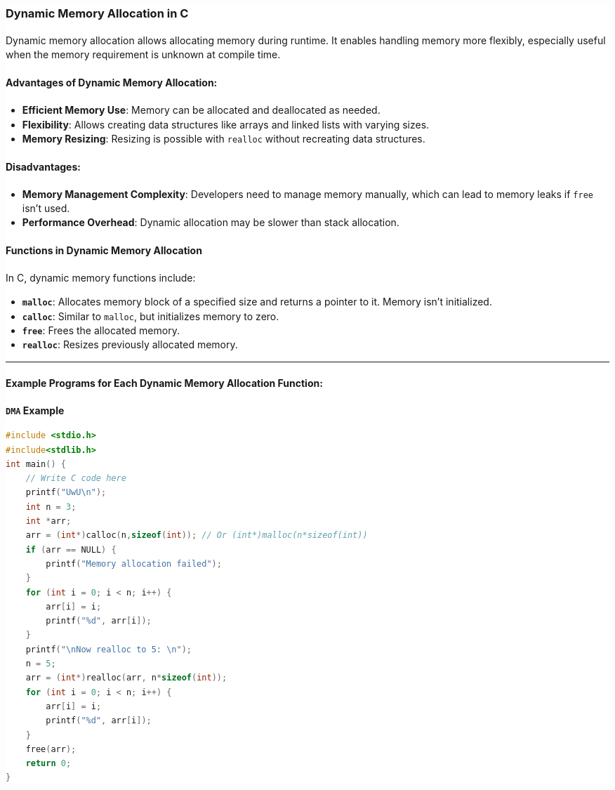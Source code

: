 
###  Dynamic Memory Allocation in C

Dynamic memory allocation allows allocating memory during runtime. It enables handling memory more flexibly, especially useful when the memory requirement is unknown at compile time.

#### Advantages of Dynamic Memory Allocation:
- **Efficient Memory Use**: Memory can be allocated and deallocated as needed.
- **Flexibility**: Allows creating data structures like arrays and linked lists with varying sizes.
- **Memory Resizing**: Resizing is possible with `realloc` without recreating data structures.

#### Disadvantages:
- **Memory Management Complexity**: Developers need to manage memory manually, which can lead to memory leaks if `free` isn’t used.
- **Performance Overhead**: Dynamic allocation may be slower than stack allocation.
  
#### Functions in Dynamic Memory Allocation
In C, dynamic memory functions include:
- **`malloc`**: Allocates memory block of a specified size and returns a pointer to it. Memory isn’t initialized.
- **`calloc`**: Similar to `malloc`, but initializes memory to zero.
- **`free`**: Frees the allocated memory.
- **`realloc`**: Resizes previously allocated memory.

---

#### Example Programs for Each Dynamic Memory Allocation Function:

**`DMA` Example**

```c
#include <stdio.h>
#include<stdlib.h>
int main() {
    // Write C code here
    printf("UwU\n");
    int n = 3;
    int *arr;
    arr = (int*)calloc(n,sizeof(int)); // Or (int*)malloc(n*sizeof(int))
    if (arr == NULL) {
        printf("Memory allocation failed");
    }
    for (int i = 0; i < n; i++) {
        arr[i] = i;
        printf("%d", arr[i]);
    }
    printf("\nNow realloc to 5: \n");
    n = 5;
    arr = (int*)realloc(arr, n*sizeof(int));
    for (int i = 0; i < n; i++) {
        arr[i] = i;
        printf("%d", arr[i]);
    }
    free(arr);
    return 0;
}
```
